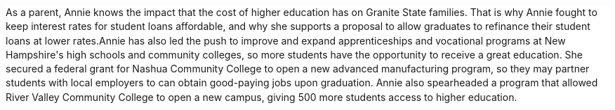 As a parent, Annie knows the impact that the cost of higher education has on Granite State families. That is why Annie fought to keep interest rates for student loans affordable, and why she supports a proposal to allow graduates to refinance their student loans at lower rates.Annie has also led the push to improve and expand apprenticeships and vocational programs at New Hampshire's high schools and community colleges, so more students have the opportunity to receive a great education. She secured a federal grant for Nashua Community College to open a new advanced manufacturing program, so they may partner students with local employers to can obtain good-paying jobs upon graduation. Annie also spearheaded a program that allowed River Valley Community College to open a new campus, giving 500 more students access to higher education.